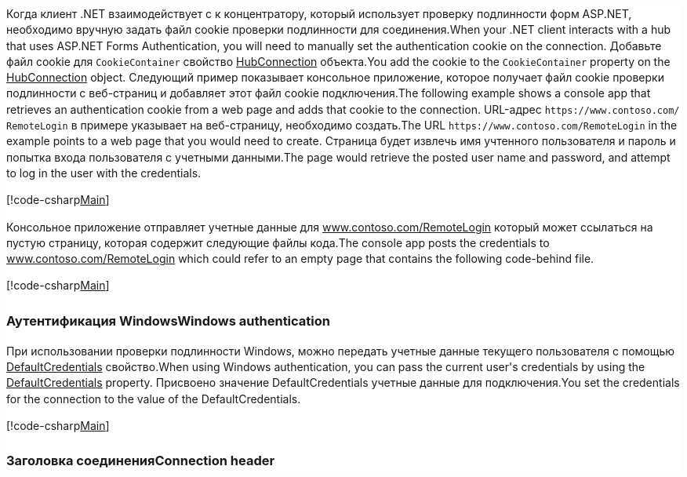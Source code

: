 <span data-ttu-id="5da1b-161">Когда клиент .NET взаимодействует с к концентратору, который использует проверку подлинности форм ASP.NET, необходимо вручную задать файл cookie проверки подлинности для соединения.</span><span class="sxs-lookup"><span data-stu-id="5da1b-161">When your .NET client interacts with a hub that uses ASP.NET Forms Authentication, you will need to manually set the authentication cookie on the connection.</span></span> <span data-ttu-id="5da1b-162">Добавьте файл cookie для `CookieContainer` свойство [HubConnection](https://msdn.microsoft.com/library/microsoft.aspnet.signalr.client.hubs.hubconnection(v=vs.111).aspx) объекта.</span><span class="sxs-lookup"><span data-stu-id="5da1b-162">You add the cookie to the `CookieContainer` property on the [HubConnection](https://msdn.microsoft.com/library/microsoft.aspnet.signalr.client.hubs.hubconnection(v=vs.111).aspx) object.</span></span> <span data-ttu-id="5da1b-163">Следующий пример показывает консольное приложение, которое получает файл cookie проверки подлинности с веб-страниц и добавляет этот файл cookie подключения.</span><span class="sxs-lookup"><span data-stu-id="5da1b-163">The following example shows a console app that retrieves an authentication cookie from a web page and adds that cookie to the connection.</span></span> <span data-ttu-id="5da1b-164">URL-адрес `https://www.contoso.com/RemoteLogin` в примере указывает на веб-страницу, необходимо создать.</span><span class="sxs-lookup"><span data-stu-id="5da1b-164">The URL `https://www.contoso.com/RemoteLogin` in the example points to a web page that you would need to create.</span></span> <span data-ttu-id="5da1b-165">Страница будет извлечь имя учтенного пользователя и пароль и попытка входа пользователя с учетными данными.</span><span class="sxs-lookup"><span data-stu-id="5da1b-165">The page would retrieve the posted user name and password, and attempt to log in the user with the credentials.</span></span>

[!code-csharp[Main](hub-authorization/samples/sample7.cs)]

<span data-ttu-id="5da1b-166">Консольное приложение отправляет учетные данные для www.contoso.com/RemoteLogin который может ссылаться на пустую страницу, которая содержит следующие файлы кода.</span><span class="sxs-lookup"><span data-stu-id="5da1b-166">The console app posts the credentials to www.contoso.com/RemoteLogin which could refer to an empty page that contains the following code-behind file.</span></span>

[!code-csharp[Main](hub-authorization/samples/sample8.cs)]

<a id="windows"></a>

### <a name="windows-authentication"></a><span data-ttu-id="5da1b-167">Аутентификация Windows</span><span class="sxs-lookup"><span data-stu-id="5da1b-167">Windows authentication</span></span>

<span data-ttu-id="5da1b-168">При использовании проверки подлинности Windows, можно передать учетные данные текущего пользователя с помощью [DefaultCredentials](https://msdn.microsoft.com/library/system.net.credentialcache.defaultcredentials.aspx) свойство.</span><span class="sxs-lookup"><span data-stu-id="5da1b-168">When using Windows authentication, you can pass the current user's credentials by using the [DefaultCredentials](https://msdn.microsoft.com/library/system.net.credentialcache.defaultcredentials.aspx) property.</span></span> <span data-ttu-id="5da1b-169">Присвоено значение DefaultCredentials учетные данные для подключения.</span><span class="sxs-lookup"><span data-stu-id="5da1b-169">You set the credentials for the connection to the value of the DefaultCredentials.</span></span>

[!code-csharp[Main](hub-authorization/samples/sample9.cs?highlight=6)]

<a id="header"></a>

### <a name="connection-header"></a><span data-ttu-id="5da1b-170">Заголовка соединения</span><span class="sxs-lookup"><span data-stu-id="5da1b-170">Connection header</span></span>
